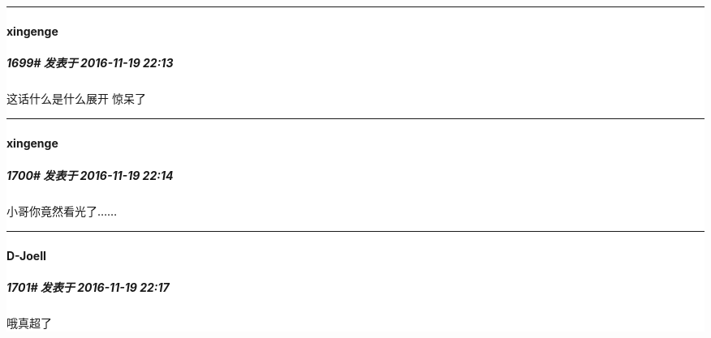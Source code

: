 





-----

####  xingenge  
##### 1699#       发表于 2016-11-19 22:13




这话什么是什么展开 惊呆了







-----

####  xingenge  
##### 1700#       发表于 2016-11-19 22:14




小哥你竟然看光了……







-----

####  D-JoeII  
##### 1701#       发表于 2016-11-19 22:17




哦真超了
